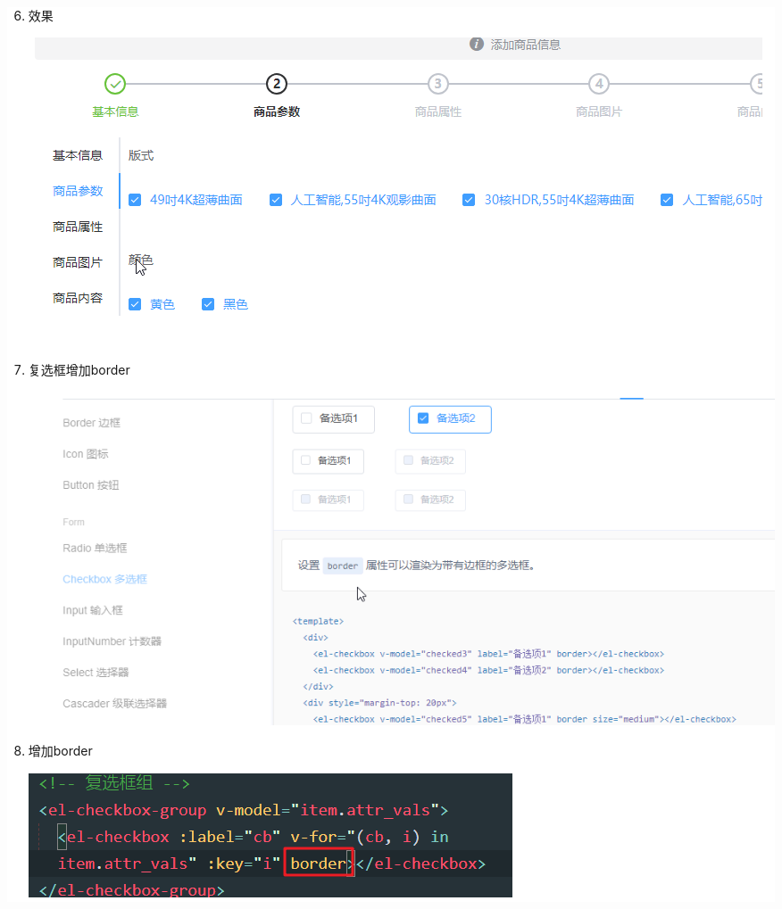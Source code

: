 6. 效果

   ![](img/可选项渲染.png)

7. 复选框增加border

   ![](img/border.png)

8. 增加border

   ![](img/添加border.png)
